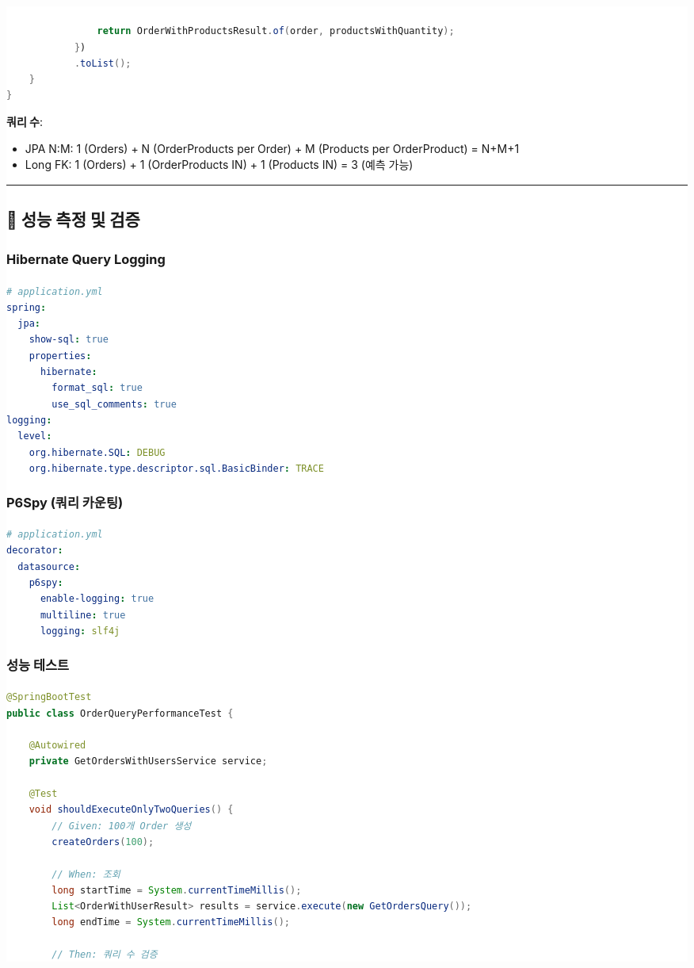 ```java

                return OrderWithProductsResult.of(order, productsWithQuantity);
            })
            .toList();
    }
}
```

**쿼리 수**:
- JPA N:M: 1 (Orders) + N (OrderProducts per Order) + M (Products per OrderProduct) = N+M+1
- Long FK: 1 (Orders) + 1 (OrderProducts IN) + 1 (Products IN) = 3 (예측 가능)

---

## 🔧 성능 측정 및 검증

### Hibernate Query Logging

```yaml
# application.yml
spring:
  jpa:
    show-sql: true
    properties:
      hibernate:
        format_sql: true
        use_sql_comments: true
logging:
  level:
    org.hibernate.SQL: DEBUG
    org.hibernate.type.descriptor.sql.BasicBinder: TRACE
```

### P6Spy (쿼리 카운팅)

```yaml
# application.yml
decorator:
  datasource:
    p6spy:
      enable-logging: true
      multiline: true
      logging: slf4j
```

### 성능 테스트

```java
@SpringBootTest
public class OrderQueryPerformanceTest {

    @Autowired
    private GetOrdersWithUsersService service;

    @Test
    void shouldExecuteOnlyTwoQueries() {
        // Given: 100개 Order 생성
        createOrders(100);

        // When: 조회
        long startTime = System.currentTimeMillis();
        List<OrderWithUserResult> results = service.execute(new GetOrdersQuery());
        long endTime = System.currentTimeMillis();

        // Then: 쿼리 수 검증
```